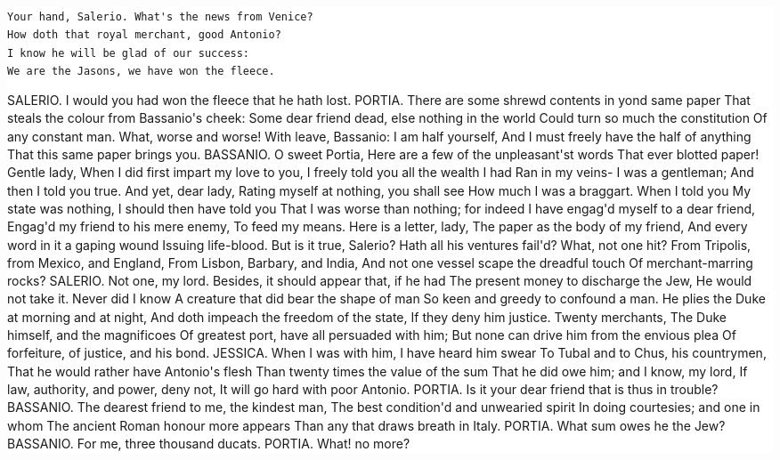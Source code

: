     Your hand, Salerio. What's the news from Venice?
    How doth that royal merchant, good Antonio?
    I know he will be glad of our success:
    We are the Jasons, we have won the fleece.
  SALERIO. I would you had won the fleece that he hath lost.
  PORTIA. There are some shrewd contents in yond same paper
    That steals the colour from Bassanio's cheek:
    Some dear friend dead, else nothing in the world
    Could turn so much the constitution
    Of any constant man. What, worse and worse!
    With leave, Bassanio: I am half yourself,
    And I must freely have the half of anything
    That this same paper brings you.
  BASSANIO. O sweet Portia,
    Here are a few of the unpleasant'st words
    That ever blotted paper! Gentle lady,
    When I did first impart my love to you,
    I freely told you all the wealth I had
    Ran in my veins- I was a gentleman;
    And then I told you true. And yet, dear lady,
    Rating myself at nothing, you shall see
    How much I was a braggart. When I told you
    My state was nothing, I should then have told you
    That I was worse than nothing; for indeed
    I have engag'd myself to a dear friend,
    Engag'd my friend to his mere enemy,
    To feed my means. Here is a letter, lady,
    The paper as the body of my friend,
    And every word in it a gaping wound
    Issuing life-blood. But is it true, Salerio?
    Hath all his ventures fail'd? What, not one hit?
    From Tripolis, from Mexico, and England,
    From Lisbon, Barbary, and India,
    And not one vessel scape the dreadful touch
    Of merchant-marring rocks?
  SALERIO. Not one, my lord.
    Besides, it should appear that, if he had
    The present money to discharge the Jew,
    He would not take it. Never did I know
    A creature that did bear the shape of man
    So keen and greedy to confound a man.
    He plies the Duke at morning and at night,
    And doth impeach the freedom of the state,
    If they deny him justice. Twenty merchants,
    The Duke himself, and the magnificoes
    Of greatest port, have all persuaded with him;
    But none can drive him from the envious plea
    Of forfeiture, of justice, and his bond.
  JESSICA. When I was with him, I have heard him swear
    To Tubal and to Chus, his countrymen,
    That he would rather have Antonio's flesh
    Than twenty times the value of the sum
    That he did owe him; and I know, my lord,
    If law, authority, and power, deny not,
    It will go hard with poor Antonio.
  PORTIA. Is it your dear friend that is thus in trouble?
  BASSANIO. The dearest friend to me, the kindest man,
    The best condition'd and unwearied spirit
    In doing courtesies; and one in whom
    The ancient Roman honour more appears
    Than any that draws breath in Italy.
  PORTIA. What sum owes he the Jew?
  BASSANIO. For me, three thousand ducats.
  PORTIA. What! no more?